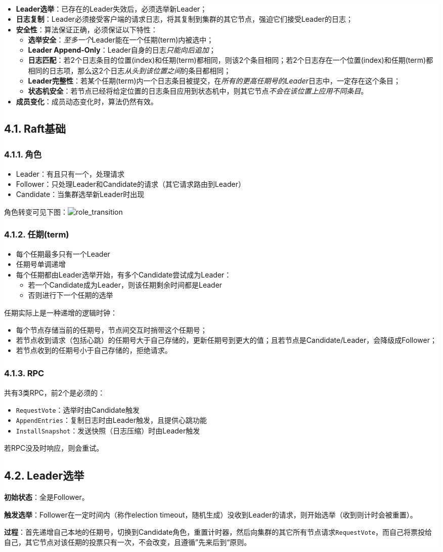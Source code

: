 - **Leader选举**：已存在的Leader失效后，必须选举新Leader；
- **日志复制**：Leader必须接受客户端的请求日志，将其复制到集群的其它节点，强迫它们接受Leader的日志；
- **安全性**：算法保证正确，必须保证以下特性：
  - **选举安全**：*至多一个*Leader能在一个任期(term)内被选中；
  - **Leader Append-Only**：Leader自身的日志*只能向后追加*；
  - **日志匹配**：若2个日志条目的位置(index)和任期(term)都相同，则该2个条目相同；若2个日志存在一个位置(index)和任期(term)都相同的日志项，那么这2个日志*从头到该位置之间*的条目都相同；
  - **Leader完整性**：若某个任期(term)内一个日志条目被提交，在*所有的更高任期号的Leader*日志中，一定存在这个条目；
  - **状态机安全**：若节点已经将给定位置的日志条目应用到状态机中，则其它节点*不会在该位置上应用不同条目*。
- **成员变化**：成员动态变化时，算法仍然有效。

## 4.1. Raft基础

### 4.1.1. 角色

- Leader：有且只有一个，处理请求
- Follower：只处理Leader和Candidate的请求（其它请求路由到Leader）
- Candidate：当集群选举新Leader时出现

角色转变可见下图：![role_transition](https://www.codedump.info/media/imgs/20180921-raft/raft-states.jpg)

### 4.1.2. 任期(term)

- 每个任期最多只有一个Leader
- 任期号单调递增
- 每个任期都由Leader选举开始，有多个Candidate尝试成为Leader：
  - 若一个Candidate成为Leader，则该任期剩余时间都是Leader
  - 否则进行下一个任期的选举

任期实际上是一种递增的逻辑时钟：

- 每个节点存储当前的任期号，节点间交互时捎带这个任期号；
- 若节点收到请求（包括心跳）的任期号大于自己存储的，更新任期号到更大的值；且若节点是Candidate/Leader，会降级成Follower；
- 若节点收到的任期号小于自己存储的，拒绝请求。

### 4.1.3. RPC

共有3类RPC，前2个是必须的：

- `RequestVote`：选举时由Candidate触发
- `AppendEntries`：复制日志时由Leader触发，且提供心跳功能
- `InstallSnapshot`：发送快照（日志压缩）时由Leader触发

若RPC没及时响应，则会重试。

## 4.2. Leader选举

**初始状态**：全是Follower。

**触发选举**：Follower在一定时间内（称作election timeout，随机生成）没收到Leader的请求，则开始选举（收到则计时会被重置）。

**过程**：首先递增自己本地的任期号，切换到Candidate角色，重置计时器，然后向集群的其它所有节点请求`RequestVote`，而自己将票投给自己，其它节点对该任期的投票只有一次，不会改变，且遵循”先来后到“原则。

